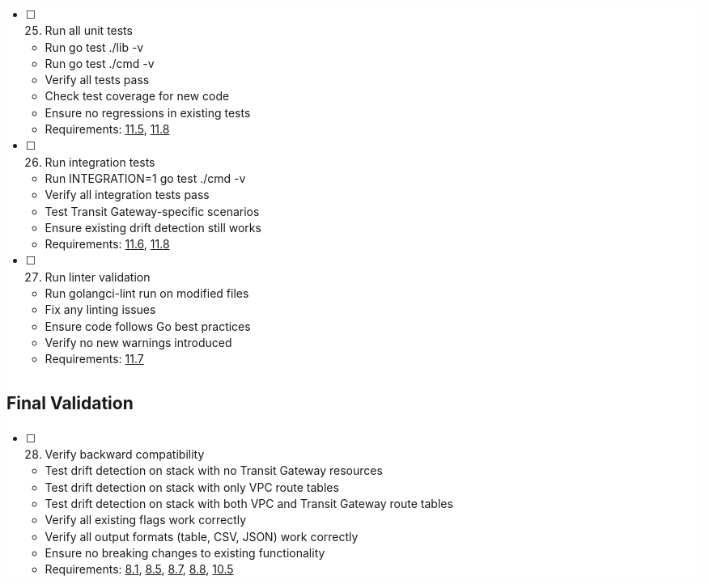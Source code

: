 - [ ] 25. Run all unit tests
  - Run go test ./lib -v
  - Run go test ./cmd -v
  - Verify all tests pass
  - Check test coverage for new code
  - Ensure no regressions in existing tests
  - Requirements: [11.5](requirements.md#11.5), [11.8](requirements.md#11.8)

- [ ] 26. Run integration tests
  - Run INTEGRATION=1 go test ./cmd -v
  - Verify all integration tests pass
  - Test Transit Gateway-specific scenarios
  - Ensure existing drift detection still works
  - Requirements: [11.6](requirements.md#11.6), [11.8](requirements.md#11.8)

- [ ] 27. Run linter validation
  - Run golangci-lint run on modified files
  - Fix any linting issues
  - Ensure code follows Go best practices
  - Verify no new warnings introduced
  - Requirements: [11.7](requirements.md#11.7)

## Final Validation

- [ ] 28. Verify backward compatibility
  - Test drift detection on stack with no Transit Gateway resources
  - Test drift detection on stack with only VPC route tables
  - Test drift detection on stack with both VPC and Transit Gateway route tables
  - Verify all existing flags work correctly
  - Verify all output formats (table, CSV, JSON) work correctly
  - Ensure no breaking changes to existing functionality
  - Requirements: [8.1](requirements.md#8.1), [8.5](requirements.md#8.5), [8.7](requirements.md#8.7), [8.8](requirements.md#8.8), [10.5](requirements.md#10.5)
